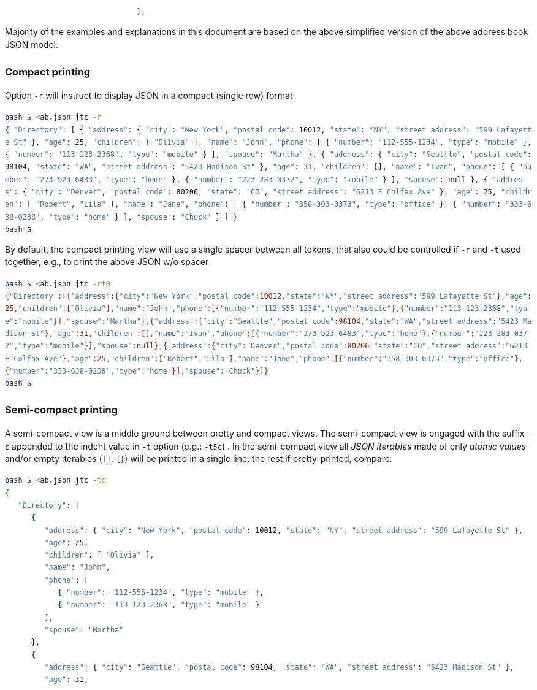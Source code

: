 ```bash
                              ],
```
Majority of the examples and explanations in this document are based on the above simplified version of the above address book JSON model.

### Compact printing
Option `-r` will instruct to display JSON in a compact (single row) format:
```bash
bash $ <ab.json jtc -r
{ "Directory": [ { "address": { "city": "New York", "postal code": 10012, "state": "NY", "street address": "599 Lafayette St" }, "age": 25, "children": [ "Olivia" ], "name": "John", "phone": [ { "number": "112-555-1234", "type": "mobile" }, { "number": "113-123-2368", "type": "mobile" } ], "spouse": "Martha" }, { "address": { "city": "Seattle", "postal code": 98104, "state": "WA", "street address": "5423 Madison St" }, "age": 31, "children": [], "name": "Ivan", "phone": [ { "number": "273-923-6483", "type": "home" }, { "number": "223-283-0372", "type": "mobile" } ], "spouse": null }, { "address": { "city": "Denver", "postal code": 80206, "state": "CO", "street address": "6213 E Colfax Ave" }, "age": 25, "children": [ "Robert", "Lila" ], "name": "Jane", "phone": [ { "number": "358-303-0373", "type": "office" }, { "number": "333-638-0238", "type": "home" } ], "spouse": "Chuck" } ] }
bash $
```

By default, the compact printing view will use a single spacer between all tokens, that also could be controlled if `-r` and `-t`
used together, e.g., to print the above JSON w/o spacer:
```bash
bash $ <ab.json jtc -rt0
{"Directory":[{"address":{"city":"New York","postal code":10012,"state":"NY","street address":"599 Lafayette St"},"age":25,"children":["Olivia"],"name":"John","phone":[{"number":"112-555-1234","type":"mobile"},{"number":"113-123-2368","type":"mobile"}],"spouse":"Martha"},{"address":{"city":"Seattle","postal code":98104,"state":"WA","street address":"5423 Madison St"},"age":31,"children":[],"name":"Ivan","phone":[{"number":"273-923-6483","type":"home"},{"number":"223-283-0372","type":"mobile"}],"spouse":null},{"address":{"city":"Denver","postal code":80206,"state":"CO","street address":"6213 E Colfax Ave"},"age":25,"children":["Robert","Lila"],"name":"Jane","phone":[{"number":"358-303-0373","type":"office"},{"number":"333-638-0238","type":"home"}],"spouse":"Chuck"}]}
bash $ 
```


### Semi-compact printing
A semi-compact view is a middle ground between pretty and compact views. The semi-compact view is engaged with the suffix -`c` appended
to the indent value in `-t` option (e.g.: `-t5c`) . In the semi-compact view all _JSON iterables_ made of only _atomic values_ and/or
empty iterables (`[]`, `{}`) will be printed in a single line, the rest if pretty-printed, compare:
```bash
bash $ <ab.json jtc -tc
{
   "Directory": [
      {
         "address": { "city": "New York", "postal code": 10012, "state": "NY", "street address": "599 Lafayette St" },
         "age": 25,
         "children": [ "Olivia" ],
         "name": "John",
         "phone": [
            { "number": "112-555-1234", "type": "mobile" },
            { "number": "113-123-2368", "type": "mobile" }
         ],
         "spouse": "Martha"
      },
      {
         "address": { "city": "Seattle", "postal code": 98104, "state": "WA", "street address": "5423 Madison St" },
         "age": 31,
```